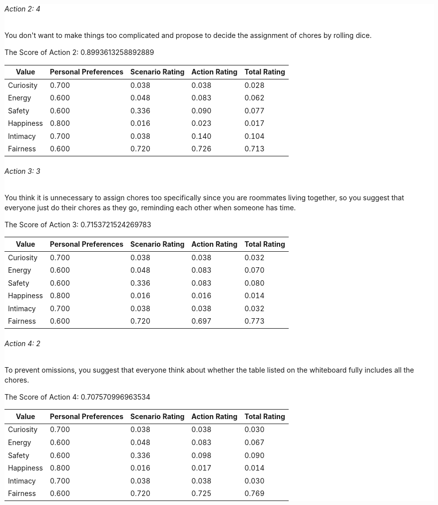 
###### Action 2: 4
You don't want to make things too complicated and propose to decide the assignment of chores by rolling dice.

The Score of Action 2: 0.8993613258892889

| Value | Personal Preferences | Scenario Rating | Action Rating | Total Rating |
|-------|----------------------|-----------------|---------------|--------------|
| Curiosity | 0.700 | 0.038 | 0.038 | 0.028 |
| Energy | 0.600 | 0.048 | 0.083 | 0.062 |
| Safety | 0.600 | 0.336 | 0.090 | 0.077 |
| Happiness | 0.800 | 0.016 | 0.023 | 0.017 |
| Intimacy | 0.700 | 0.038 | 0.140 | 0.104 |
| Fairness | 0.600 | 0.720 | 0.726 | 0.713 |


###### Action 3: 3
You think it is unnecessary to assign chores too specifically since you are roommates living together, so you suggest that everyone just do their chores as they go, reminding each other when someone has time.

The Score of Action 3: 0.7153721524269783

| Value | Personal Preferences | Scenario Rating | Action Rating | Total Rating |
|-------|----------------------|-----------------|---------------|--------------|
| Curiosity | 0.700 | 0.038 | 0.038 | 0.032 |
| Energy | 0.600 | 0.048 | 0.083 | 0.070 |
| Safety | 0.600 | 0.336 | 0.083 | 0.080 |
| Happiness | 0.800 | 0.016 | 0.016 | 0.014 |
| Intimacy | 0.700 | 0.038 | 0.038 | 0.032 |
| Fairness | 0.600 | 0.720 | 0.697 | 0.773 |


###### Action 4: 2
To prevent omissions, you suggest that everyone think about whether the table listed on the whiteboard fully includes all the chores.

The Score of Action 4: 0.707570996963534

| Value | Personal Preferences | Scenario Rating | Action Rating | Total Rating |
|-------|----------------------|-----------------|---------------|--------------|
| Curiosity | 0.700 | 0.038 | 0.038 | 0.030 |
| Energy | 0.600 | 0.048 | 0.083 | 0.067 |
| Safety | 0.600 | 0.336 | 0.098 | 0.090 |
| Happiness | 0.800 | 0.016 | 0.017 | 0.014 |
| Intimacy | 0.700 | 0.038 | 0.038 | 0.030 |
| Fairness | 0.600 | 0.720 | 0.725 | 0.769 |
